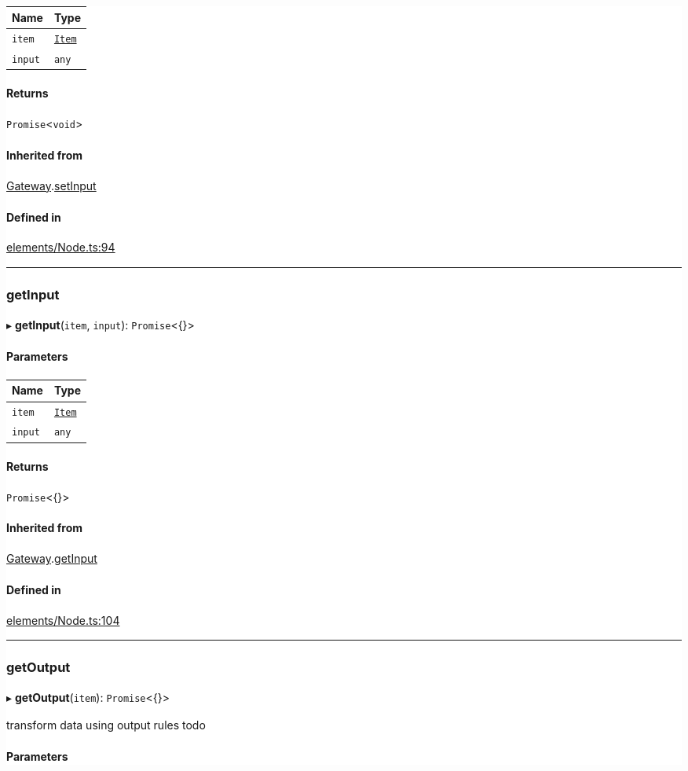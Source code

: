 | Name | Type |
| :------ | :------ |
| `item` | [`Item`](Item.md) |
| `input` | `any` |

#### Returns

`Promise`\<`void`\>

#### Inherited from

[Gateway](Gateway.md).[setInput](Gateway.md#setinput)

#### Defined in

[elements/Node.ts:94](https://github.com/bpmnServer/bpmn-server/blob/67a073b/src/elements/Node.ts#L94)

___

### getInput

▸ **getInput**(`item`, `input`): `Promise`\<{}\>

#### Parameters

| Name | Type |
| :------ | :------ |
| `item` | [`Item`](Item.md) |
| `input` | `any` |

#### Returns

`Promise`\<{}\>

#### Inherited from

[Gateway](Gateway.md).[getInput](Gateway.md#getinput)

#### Defined in

[elements/Node.ts:104](https://github.com/bpmnServer/bpmn-server/blob/67a073b/src/elements/Node.ts#L104)

___

### getOutput

▸ **getOutput**(`item`): `Promise`\<{}\>

transform data using output rules
todo

#### Parameters
